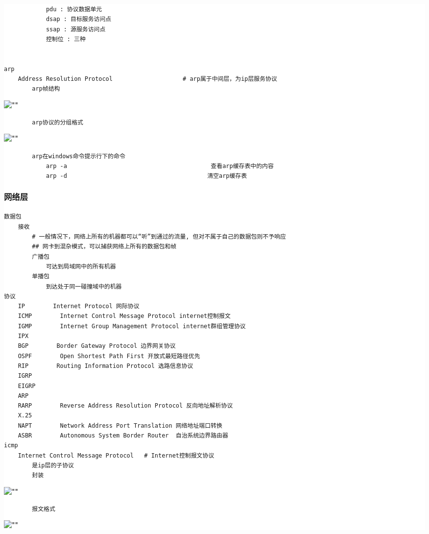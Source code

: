                 pdu : 协议数据单元
                dsap : 目标服务访问点
                ssap : 源服务访问点
                控制位 : 三种


    arp
        Address Resolution Protocol                    # arp属于中间层，为ip层服务协议
            arp帧结构
![""](/docs/architecture/arp1.jpg)

            arp协议的分组格式
![""](/docs/architecture/arp2.jpg)

            arp在windows命令提示行下的命令
                arp -a                                         查看arp缓存表中的内容
                arp -d                                        清空arp缓存表

### 网络层
    数据包
        接收
            # 一般情况下，网络上所有的机器都可以“听”到通过的流量, 但对不属于自己的数据包则不予响应
            ## 网卡到混杂模式，可以捕获网络上所有的数据包和帧
            广播包
                可达到局域网中的所有机器
            单播包
                到达处于同一碰撞域中的机器
    协议
        IP        Internet Protocol 网际协议
        ICMP        Internet Control Message Protocol internet控制报文
        IGMP        Internet Group Management Protocol internet群组管理协议 
        IPX
        BGP        Border Gateway Protocol 边界网关协议
        OSPF        Open Shortest Path First 开放式最短路径优先
        RIP        Routing Information Protocol 选路信息协议
        IGRP
        EIGRP
        ARP
        RARP        Reverse Address Resolution Protocol 反向地址解析协议
        X.25
        NAPT        Network Address Port Translation 网络地址端口转换
        ASBR        Autonomous System Border Router  自治系统边界路由器
    icmp
        Internet Control Message Protocol   # Internet控制报文协议
            是ip层的子协议
            封装
![""](/docs/architecture/icmp1.jpg)

            报文格式
![""](/docs/architecture/icmp2.jpg)

